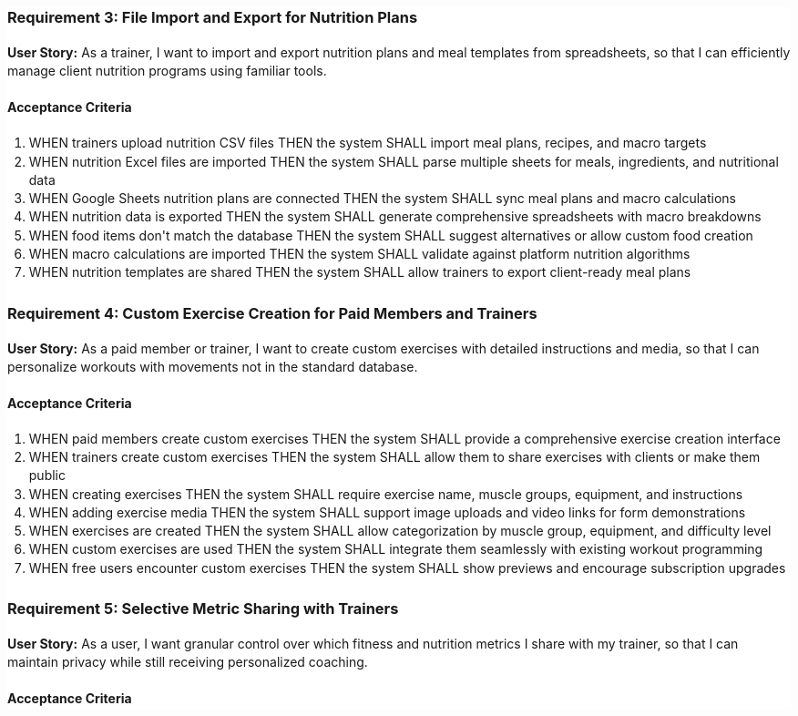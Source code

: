### Requirement 3: File Import and Export for Nutrition Plans

**User Story:** As a trainer, I want to import and export nutrition plans and meal templates from spreadsheets, so that I can efficiently manage client nutrition programs using familiar tools.

#### Acceptance Criteria

1. WHEN trainers upload nutrition CSV files THEN the system SHALL import meal plans, recipes, and macro targets
2. WHEN nutrition Excel files are imported THEN the system SHALL parse multiple sheets for meals, ingredients, and nutritional data
3. WHEN Google Sheets nutrition plans are connected THEN the system SHALL sync meal plans and macro calculations
4. WHEN nutrition data is exported THEN the system SHALL generate comprehensive spreadsheets with macro breakdowns
5. WHEN food items don't match the database THEN the system SHALL suggest alternatives or allow custom food creation
6. WHEN macro calculations are imported THEN the system SHALL validate against platform nutrition algorithms
7. WHEN nutrition templates are shared THEN the system SHALL allow trainers to export client-ready meal plans

### Requirement 4: Custom Exercise Creation for Paid Members and Trainers

**User Story:** As a paid member or trainer, I want to create custom exercises with detailed instructions and media, so that I can personalize workouts with movements not in the standard database.

#### Acceptance Criteria

1. WHEN paid members create custom exercises THEN the system SHALL provide a comprehensive exercise creation interface
2. WHEN trainers create custom exercises THEN the system SHALL allow them to share exercises with clients or make them public
3. WHEN creating exercises THEN the system SHALL require exercise name, muscle groups, equipment, and instructions
4. WHEN adding exercise media THEN the system SHALL support image uploads and video links for form demonstrations
5. WHEN exercises are created THEN the system SHALL allow categorization by muscle group, equipment, and difficulty level
6. WHEN custom exercises are used THEN the system SHALL integrate them seamlessly with existing workout programming
7. WHEN free users encounter custom exercises THEN the system SHALL show previews and encourage subscription upgrades

### Requirement 5: Selective Metric Sharing with Trainers

**User Story:** As a user, I want granular control over which fitness and nutrition metrics I share with my trainer, so that I can maintain privacy while still receiving personalized coaching.

#### Acceptance Criteria

